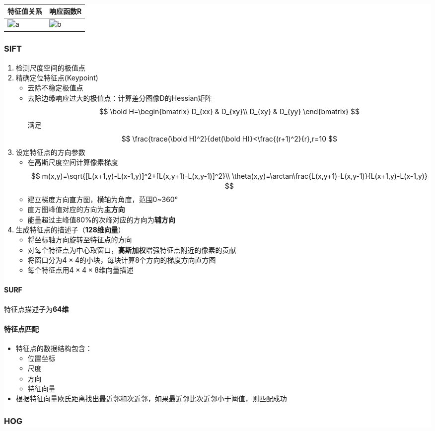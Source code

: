 |特征值关系|响应函数R|
|-|-|
|![a](https://cdn.nlark.com/yuque/0/2021/png/21450416/1624887305313-09470f1f-a7f2-4239-a32f-59ed91c2109a.png)|![b](https://cdn.nlark.com/yuque/0/2021/png/21450416/1624887305296-bb688307-7bd6-4443-ac1d-bfff55313e26.png)|

### SIFT

1. 检测尺度空间的极值点
2. 精确定位特征点(Keypoint)
    - 去除不稳定极值点
    - 去除边缘响应过大的极值点：计算差分图像D的Hessian矩阵
    $$
    \bold H=\begin{bmatrix}
    D_{xx} & D_{xy}\\
    D_{xy} & D_{yy}
    \end{bmatrix}
    $$
    满足
    $$
    \frac{trace(\bold H)^2}{det(\bold H)}<\frac{(r+1)^2}{r},r=10
    $$
3. 设定特征点的方向参数
    - 在高斯尺度空间计算像素梯度
    $$
    m(x,y)=\sqrt{[L(x+1,y)-L(x-1,y)]^2+[L(x,y+1)-L(x,y-1)]^2}\\
    \theta(x,y)=\arctan\frac{L(x,y+1)-L(x,y-1)}{L(x+1,y)-L(x-1,y)}
    $$
    - 建立梯度方向直方图，横轴为角度，范围0~360°
    - 直方图峰值对应的方向为**主方向**
    - 能量超过主峰值80%的次峰对应的方向为**辅方向**
4. 生成特征点的描述子（**128维向量**）
    - 将坐标轴方向旋转至特征点的方向
    - 对每个特征点为中心取窗口，**高斯加权**增强特征点附近的像素的贡献
    - 将窗口分为$4\times 4$的小块，每块计算8个方向的梯度方向直方图
    - 每个特征点用$4\times 4\times 8$维向量描述

#### SURF

特征点描述子为**64维**

#### 特征点匹配

- 特征点的数据结构包含：
  - 位置坐标
  - 尺度
  - 方向
  - 特征向量
- 根据特征向量欧氏距离找出最近邻和次近邻，如果最近邻比次近邻小于阈值，则匹配成功

### HOG
